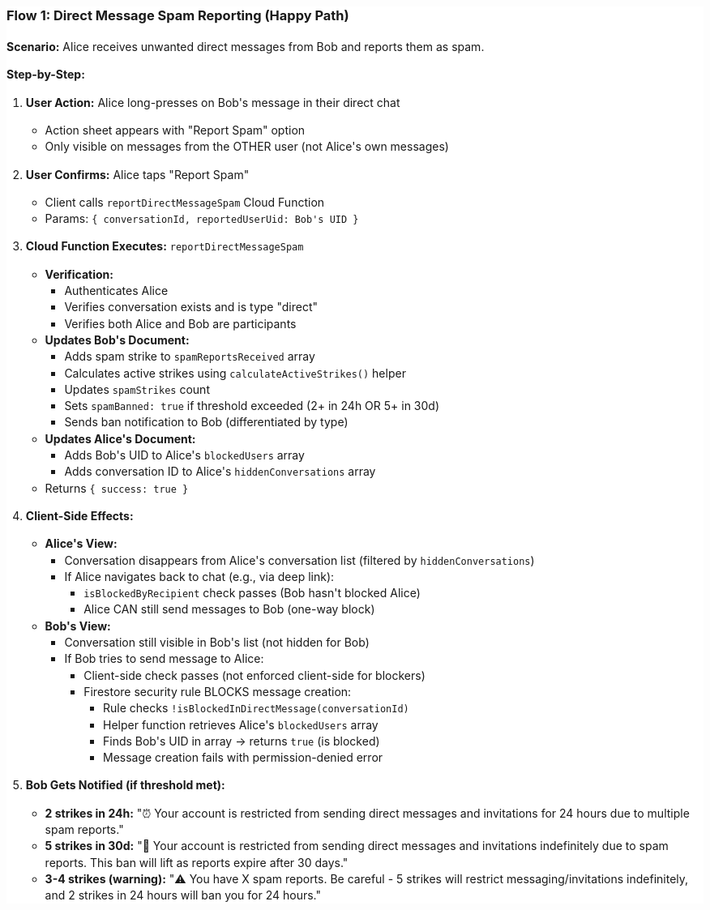 ### Flow 1: Direct Message Spam Reporting (Happy Path)

**Scenario:** Alice receives unwanted direct messages from Bob and reports them as spam.

**Step-by-Step:**

1. **User Action:** Alice long-presses on Bob's message in their direct chat
   - Action sheet appears with "Report Spam" option
   - Only visible on messages from the OTHER user (not Alice's own messages)

2. **User Confirms:** Alice taps "Report Spam"
   - Client calls `reportDirectMessageSpam` Cloud Function
   - Params: `{ conversationId, reportedUserUid: Bob's UID }`

3. **Cloud Function Executes:** `reportDirectMessageSpam`
   - **Verification:**
     - Authenticates Alice
     - Verifies conversation exists and is type "direct"
     - Verifies both Alice and Bob are participants
   - **Updates Bob's Document:**
     - Adds spam strike to `spamReportsReceived` array
     - Calculates active strikes using `calculateActiveStrikes()` helper
     - Updates `spamStrikes` count
     - Sets `spamBanned: true` if threshold exceeded (2+ in 24h OR 5+ in 30d)
     - Sends ban notification to Bob (differentiated by type)
   - **Updates Alice's Document:**
     - Adds Bob's UID to Alice's `blockedUsers` array
     - Adds conversation ID to Alice's `hiddenConversations` array
   - Returns `{ success: true }`

4. **Client-Side Effects:**
   - **Alice's View:**
     - Conversation disappears from Alice's conversation list (filtered by `hiddenConversations`)
     - If Alice navigates back to chat (e.g., via deep link):
       - `isBlockedByRecipient` check passes (Bob hasn't blocked Alice)
       - Alice CAN still send messages to Bob (one-way block)
   - **Bob's View:**
     - Conversation still visible in Bob's list (not hidden for Bob)
     - If Bob tries to send message to Alice:
       - Client-side check passes (not enforced client-side for blockers)
       - Firestore security rule BLOCKS message creation:
         - Rule checks `!isBlockedInDirectMessage(conversationId)`
         - Helper function retrieves Alice's `blockedUsers` array
         - Finds Bob's UID in array → returns `true` (is blocked)
         - Message creation fails with permission-denied error

5. **Bob Gets Notified (if threshold met):**
   - **2 strikes in 24h:** "⏰ Your account is restricted from sending direct messages and invitations for 24 hours due to multiple spam reports."
   - **5 strikes in 30d:** "🚫 Your account is restricted from sending direct messages and invitations indefinitely due to spam reports. This ban will lift as reports expire after 30 days."
   - **3-4 strikes (warning):** "⚠️ You have X spam reports. Be careful - 5 strikes will restrict messaging/invitations indefinitely, and 2 strikes in 24 hours will ban you for 24 hours."
